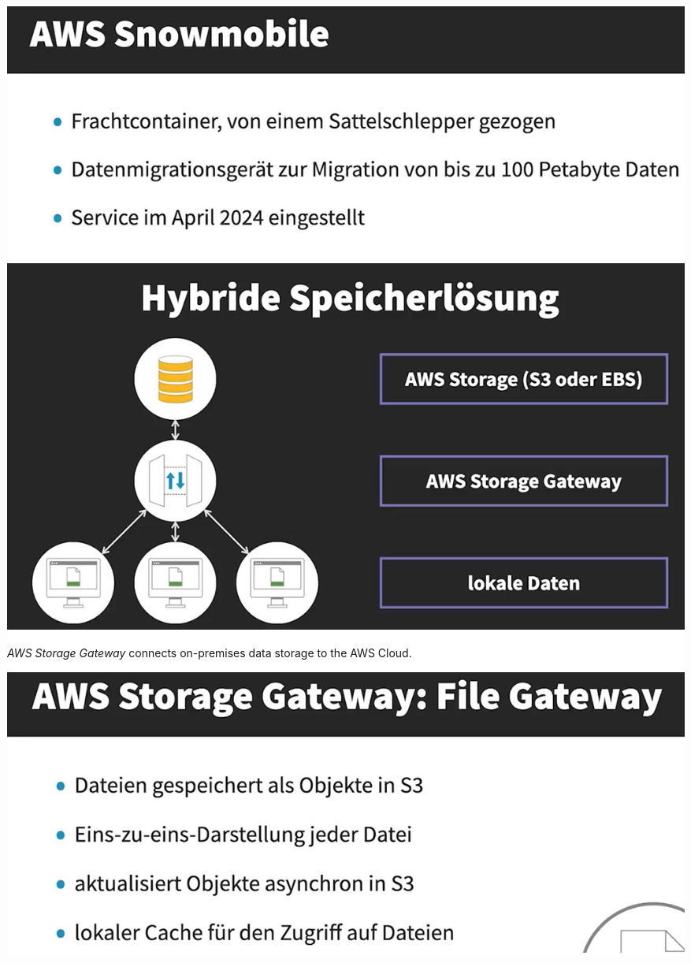 ![alt text](image-54.png)

![alt text](image-55.png)

_AWS Storage Gateway_ connects on-premises data storage to the AWS Cloud.

![alt text](image-56.png)